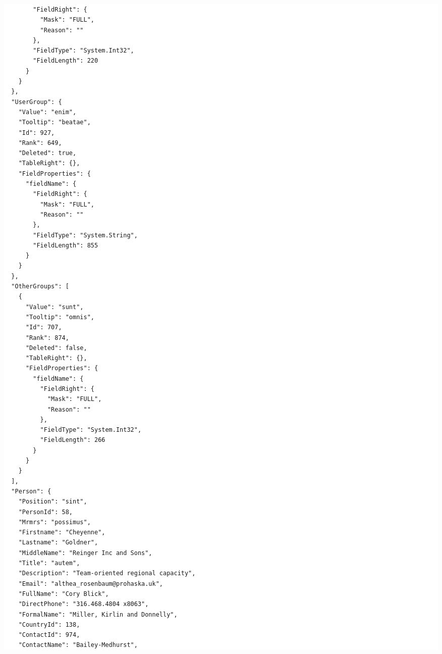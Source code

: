 ```http_
        "FieldRight": {
          "Mask": "FULL",
          "Reason": ""
        },
        "FieldType": "System.Int32",
        "FieldLength": 220
      }
    }
  },
  "UserGroup": {
    "Value": "enim",
    "Tooltip": "beatae",
    "Id": 927,
    "Rank": 649,
    "Deleted": true,
    "TableRight": {},
    "FieldProperties": {
      "fieldName": {
        "FieldRight": {
          "Mask": "FULL",
          "Reason": ""
        },
        "FieldType": "System.String",
        "FieldLength": 855
      }
    }
  },
  "OtherGroups": [
    {
      "Value": "sunt",
      "Tooltip": "omnis",
      "Id": 707,
      "Rank": 874,
      "Deleted": false,
      "TableRight": {},
      "FieldProperties": {
        "fieldName": {
          "FieldRight": {
            "Mask": "FULL",
            "Reason": ""
          },
          "FieldType": "System.Int32",
          "FieldLength": 266
        }
      }
    }
  ],
  "Person": {
    "Position": "sint",
    "PersonId": 58,
    "Mrmrs": "possimus",
    "Firstname": "Cheyenne",
    "Lastname": "Goldner",
    "MiddleName": "Reinger Inc and Sons",
    "Title": "autem",
    "Description": "Team-oriented regional capacity",
    "Email": "althea_rosenbaum@prohaska.uk",
    "FullName": "Cory Blick",
    "DirectPhone": "316.468.4804 x8063",
    "FormalName": "Miller, Kirlin and Donnelly",
    "CountryId": 138,
    "ContactId": 974,
    "ContactName": "Bailey-Medhurst",
```